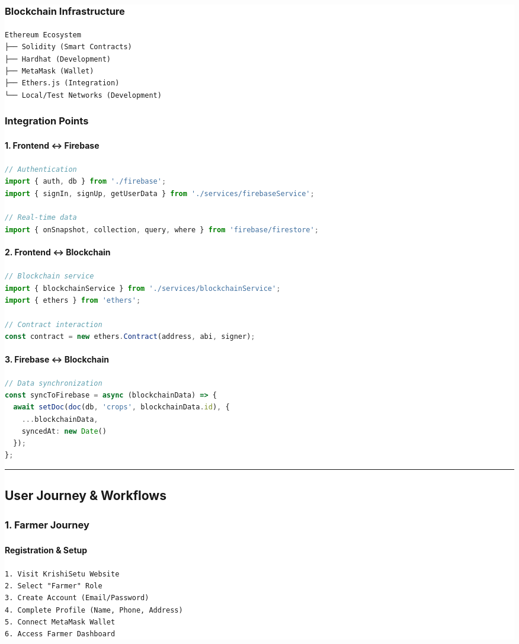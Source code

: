 ### Blockchain Infrastructure
```
Ethereum Ecosystem
├── Solidity (Smart Contracts)
├── Hardhat (Development)
├── MetaMask (Wallet)
├── Ethers.js (Integration)
└── Local/Test Networks (Development)
```

### Integration Points

#### 1. **Frontend ↔ Firebase**
```typescript
// Authentication
import { auth, db } from './firebase';
import { signIn, signUp, getUserData } from './services/firebaseService';

// Real-time data
import { onSnapshot, collection, query, where } from 'firebase/firestore';
```

#### 2. **Frontend ↔ Blockchain**
```typescript
// Blockchain service
import { blockchainService } from './services/blockchainService';
import { ethers } from 'ethers';

// Contract interaction
const contract = new ethers.Contract(address, abi, signer);
```

#### 3. **Firebase ↔ Blockchain**
```typescript
// Data synchronization
const syncToFirebase = async (blockchainData) => {
  await setDoc(doc(db, 'crops', blockchainData.id), {
    ...blockchainData,
    syncedAt: new Date()
  });
};
```

---

## User Journey & Workflows

### 1. **Farmer Journey**

#### Registration & Setup
```
1. Visit KrishiSetu Website
2. Select "Farmer" Role
3. Create Account (Email/Password)
4. Complete Profile (Name, Phone, Address)
5. Connect MetaMask Wallet
6. Access Farmer Dashboard
```
